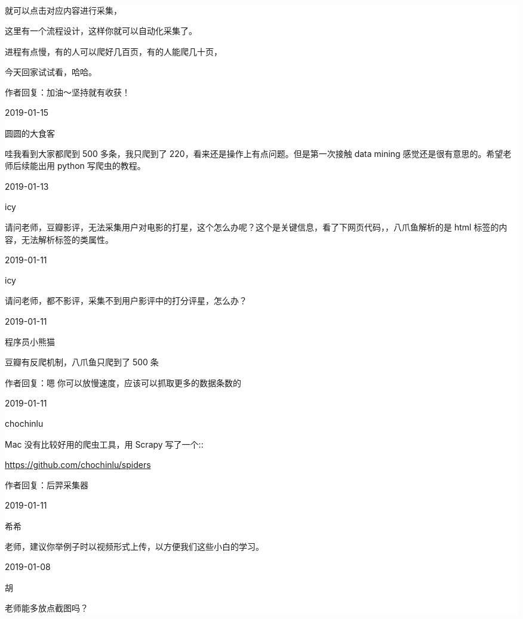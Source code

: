 就可以点击对应内容进行采集，

这里有一个流程设计，这样你就可以自动化采集了。

进程有点慢，有的人可以爬好几百页，有的人能爬几十页，

今天回家试试看，哈哈。

作者回复：加油～坚持就有收获！

2019-01-15


圆圆的大食客

哇我看到大家都爬到 500 多条，我只爬到了 220，看来还是操作上有点问题。但是第一次接触 data mining 感觉还是很有意思的。希望老师后续能出用 python 写爬虫的教程。

2019-01-13


icy


请问老师，豆瓣影评，无法采集用户对电影的打星，这个怎么办呢？这个是关键信息，看了下网页代码，<span class="allstar40 rating" title="推荐"></span>，八爪鱼解析的是 html 标签的内容，无法解析标签的类属性。

2019-01-11


icy


请问老师，都不影评，采集不到用户影评中的打分评星，怎么办？

2019-01-11


程序员小熊猫

豆瓣有反爬机制，八爪鱼只爬到了 500 条

作者回复：嗯 你可以放慢速度，应该可以抓取更多的数据条数的

2019-01-11


chochinlu


Mac 没有比较好用的爬虫工具，用 Scrapy 写了一个::

https://github.com/chochinlu/spiders


作者回复：后羿采集器

2019-01-11


希希

老师，建议你举例子时以视频形式上传，以方便我们这些小白的学习。

2019-01-08


胡

老师能多放点截图吗？
